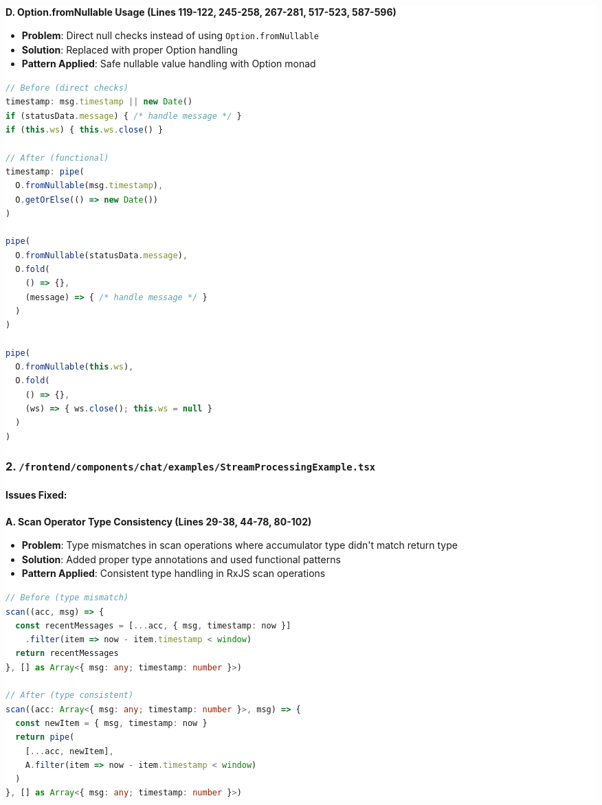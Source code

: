 **D. Option.fromNullable Usage (Lines 119-122, 245-258, 267-281, 517-523, 587-596)**
- **Problem**: Direct null checks instead of using `Option.fromNullable`
- **Solution**: Replaced with proper Option handling
- **Pattern Applied**: Safe nullable value handling with Option monad

```typescript
// Before (direct checks)
timestamp: msg.timestamp || new Date()
if (statusData.message) { /* handle message */ }
if (this.ws) { this.ws.close() }

// After (functional)
timestamp: pipe(
  O.fromNullable(msg.timestamp),
  O.getOrElse(() => new Date())
)

pipe(
  O.fromNullable(statusData.message),
  O.fold(
    () => {},
    (message) => { /* handle message */ }
  )
)

pipe(
  O.fromNullable(this.ws),
  O.fold(
    () => {},
    (ws) => { ws.close(); this.ws = null }
  )
)
```

### 2. `/frontend/components/chat/examples/StreamProcessingExample.tsx`

#### Issues Fixed:

**A. Scan Operator Type Consistency (Lines 29-38, 44-78, 80-102)**
- **Problem**: Type mismatches in scan operations where accumulator type didn't match return type
- **Solution**: Added proper type annotations and used functional patterns
- **Pattern Applied**: Consistent type handling in RxJS scan operations

```typescript
// Before (type mismatch)
scan((acc, msg) => {
  const recentMessages = [...acc, { msg, timestamp: now }]
    .filter(item => now - item.timestamp < window)
  return recentMessages
}, [] as Array<{ msg: any; timestamp: number }>)

// After (type consistent)
scan((acc: Array<{ msg: any; timestamp: number }>, msg) => {
  const newItem = { msg, timestamp: now }
  return pipe(
    [...acc, newItem],
    A.filter(item => now - item.timestamp < window)
  )
}, [] as Array<{ msg: any; timestamp: number }>)
```
